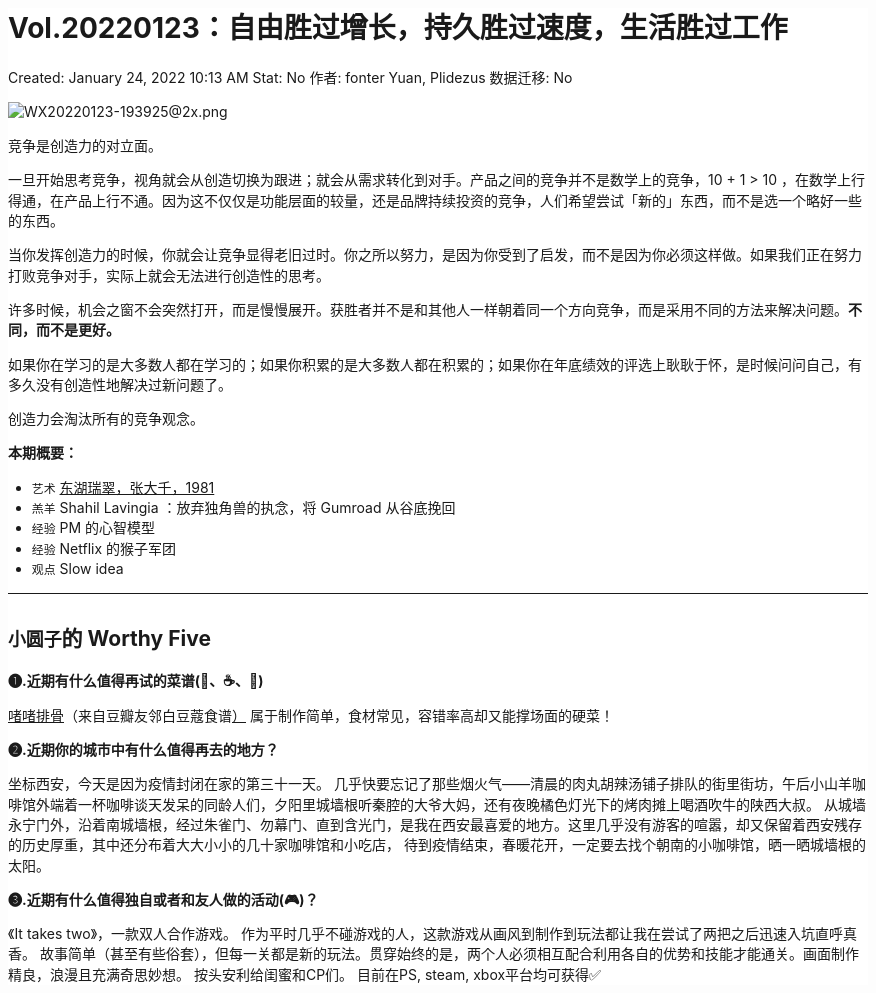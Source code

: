 # Vol.20220123：自由胜过增长，持久胜过速度，生活胜过工作

Created: January 24, 2022 10:13 AM
Stat: No
作者: fonter Yuan, Plidezus
数据迁移: No

![WX20220123-193925@2x.png](Vol%2020220123%EF%BC%9A%E8%87%AA%E7%94%B1%E8%83%9C%E8%BF%87%E5%A2%9E%E9%95%BF%EF%BC%8C%E6%8C%81%E4%B9%85%E8%83%9C%E8%BF%87%E9%80%9F%E5%BA%A6%EF%BC%8C%E7%94%9F%E6%B4%BB%E8%83%9C%E8%BF%87%E5%B7%A5%E4%BD%9C%208944b29d62d94824a3cd11ecc5c33509/WX20220123-1939252x.png)

竞争是创造力的对立面。

一旦开始思考竞争，视角就会从创造切换为跟进；就会从需求转化到对手。产品之间的竞争并不是数学上的竞争，10 + 1 > 10 ，在数学上行得通，在产品上行不通。因为这不仅仅是功能层面的较量，还是品牌持续投资的竞争，人们希望尝试「新的」东西，而不是选一个略好一些的东西。

当你发挥创造力的时候，你就会让竞争显得老旧过时。你之所以努力，是因为你受到了启发，而不是因为你必须这样做。如果我们正在努力打败竞争对手，实际上就会无法进行创造性的思考。

许多时候，机会之窗不会突然打开，而是慢慢展开。获胜者并不是和其他人一样朝着同一个方向竞争，而是采用不同的方法来解决问题。**不同，而不是更好。**

如果你在学习的是大多数人都在学习的；如果你积累的是大多数人都在积累的；如果你在年底绩效的评选上耿耿于怀，是时候问问自己，有多久没有创造性地解决过新问题了。

创造力会淘汰所有的竞争观念。

**本期概要：**

- `艺术`  [东湖瑞翠，张大千，1981](https://www.christies.com/features/Zhang-daqian-verdant-east-lake-10474-1.aspx?sc_lang=zh-CN#/)
- `羔羊`  Shahil Lavingia ：放弃独角兽的执念，将 Gumroad 从谷底挽回
- `经验`  PM 的心智模型
- `经验`  Netflix 的猴子军团
- `观点`  Slow idea

---

## `小圆子`**的 Worthy Five**

**❶.近期有什么值得再试的菜谱(🥬、☕️、🥃)**

[啫啫排骨](https://www.douban.com/note/747962108/?_i=2911113dkUNMI7)（来自豆瓣友邻白豆蔻食谱[）](https://www.douban.com/note/747962108/?_i=2911113dkUNMI7%EF%BC%89)
属于制作简单，食材常见，容错率高却又能撑场面的硬菜！

**❷.近期你的城市中有什么值得再去的地方？**

坐标西安，今天是因为疫情封闭在家的第三十一天。
几乎快要忘记了那些烟火气——清晨的肉丸胡辣汤铺子排队的街里街坊，午后小山羊咖啡馆外端着一杯咖啡谈天发呆的同龄人们，夕阳里城墙根听秦腔的大爷大妈，还有夜晚橘色灯光下的烤肉摊上喝酒吹牛的陕西大叔。
从城墙永宁门外，沿着南城墙根，经过朱雀门、勿幕门、直到含光门，是我在西安最喜爱的地方。这里几乎没有游客的喧嚣，却又保留着西安残存的历史厚重，其中还分布着大大小小的几十家咖啡馆和小吃店，
待到疫情结束，春暖花开，一定要去找个朝南的小咖啡馆，晒一晒城墙根的太阳。

**❸.近期有什么值得独自或者和友人做的活动(🎮)？**

《It takes two》，一款双人合作游戏。
作为平时几乎不碰游戏的人，这款游戏从画风到制作到玩法都让我在尝试了两把之后迅速入坑直呼真香。
故事简单（甚至有些俗套），但每一关都是新的玩法。贯穿始终的是，两个人必须相互配合利用各自的优势和技能才能通关。画面制作精良，浪漫且充满奇思妙想。
按头安利给闺蜜和CP们。
目前在PS, steam, xbox平台均可获得✅
